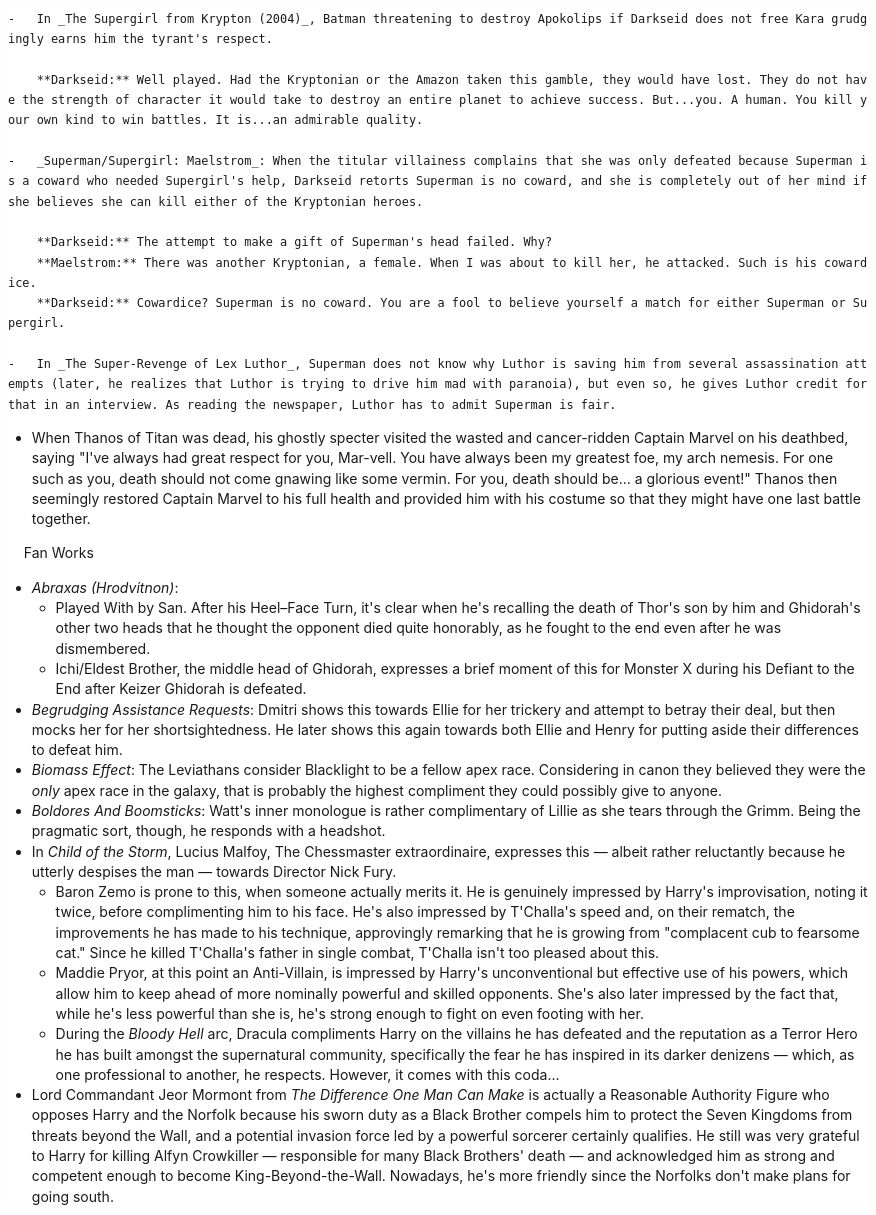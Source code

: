     -   In _The Supergirl from Krypton (2004)_, Batman threatening to destroy Apokolips if Darkseid does not free Kara grudgingly earns him the tyrant's respect.
        
        **Darkseid:** Well played. Had the Kryptonian or the Amazon taken this gamble, they would have lost. They do not have the strength of character it would take to destroy an entire planet to achieve success. But...you. A human. You kill your own kind to win battles. It is...an admirable quality.
        
    -   _Superman/Supergirl: Maelstrom_: When the titular villainess complains that she was only defeated because Superman is a coward who needed Supergirl's help, Darkseid retorts Superman is no coward, and she is completely out of her mind if she believes she can kill either of the Kryptonian heroes.
        
        **Darkseid:** The attempt to make a gift of Superman's head failed. Why?  
        **Maelstrom:** There was another Kryptonian, a female. When I was about to kill her, he attacked. Such is his cowardice.  
        **Darkseid:** Cowardice? Superman is no coward. You are a fool to believe yourself a match for either Superman or Supergirl.
        
    -   In _The Super-Revenge of Lex Luthor_, Superman does not know why Luthor is saving him from several assassination attempts (later, he realizes that Luthor is trying to drive him mad with paranoia), but even so, he gives Luthor credit for that in an interview. As reading the newspaper, Luthor has to admit Superman is fair.
-   When Thanos of Titan was dead, his ghostly specter visited the wasted and cancer-ridden Captain Marvel on his deathbed, saying "I've always had great respect for you, Mar-vell. You have always been my greatest foe, my arch nemesis. For one such as you, death should not come gnawing like some vermin. For you, death should be... a glorious event!" Thanos then seemingly restored Captain Marvel to his full health and provided him with his costume so that they might have one last battle together.

    Fan Works 

-   _Abraxas (Hrodvitnon)_:
    -   Played With by San. After his Heel–Face Turn, it's clear when he's recalling the death of Thor's son by him and Ghidorah's other two heads that he thought the opponent died quite honorably, as he fought to the end even after he was dismembered.
    -   Ichi/Eldest Brother, the middle head of Ghidorah, expresses a brief moment of this for Monster X during his Defiant to the End after Keizer Ghidorah is defeated.
-   _Begrudging Assistance Requests_: Dmitri shows this towards Ellie for her trickery and attempt to betray their deal, but then mocks her for her shortsightedness. He later shows this again towards both Ellie and Henry for putting aside their differences to defeat him.
-   _Biomass Effect_: The Leviathans consider Blacklight to be a fellow apex race. Considering in canon they believed they were the _only_ apex race in the galaxy, that is probably the highest compliment they could possibly give to anyone.
-   _Boldores And Boomsticks_: Watt's inner monologue is rather complimentary of Lillie as she tears through the Grimm. Being the pragmatic sort, though, he responds with a headshot.
-   In _Child of the Storm_, Lucius Malfoy, The Chessmaster extraordinaire, expresses this — albeit rather reluctantly because he utterly despises the man — towards Director Nick Fury.
    -   Baron Zemo is prone to this, when someone actually merits it. He is genuinely impressed by Harry's improvisation, noting it twice, before complimenting him to his face. He's also impressed by T'Challa's speed and, on their rematch, the improvements he has made to his technique, approvingly remarking that he is growing from "complacent cub to fearsome cat." Since he killed T'Challa's father in single combat, T'Challa isn't too pleased about this.
    -   Maddie Pryor, at this point an Anti-Villain, is impressed by Harry's unconventional but effective use of his powers, which allow him to keep ahead of more nominally powerful and skilled opponents. She's also later impressed by the fact that, while he's less powerful than she is, he's strong enough to fight on even footing with her.
    -   During the _Bloody Hell_ arc, Dracula compliments Harry on the villains he has defeated and the reputation as a Terror Hero he has built amongst the supernatural community, specifically the fear he has inspired in its darker denizens — which, as one professional to another, he respects. However, it comes with this coda...
-   Lord Commandant Jeor Mormont from _The Difference One Man Can Make_ is actually a Reasonable Authority Figure who opposes Harry and the Norfolk because his sworn duty as a Black Brother compels him to protect the Seven Kingdoms from threats beyond the Wall, and a potential invasion force led by a powerful sorcerer certainly qualifies. He still was very grateful to Harry for killing Alfyn Crowkiller — responsible for many Black Brothers' death — and acknowledged him as strong and competent enough to become King-Beyond-the-Wall. Nowadays, he's more friendly since the Norfolks don't make plans for going south.